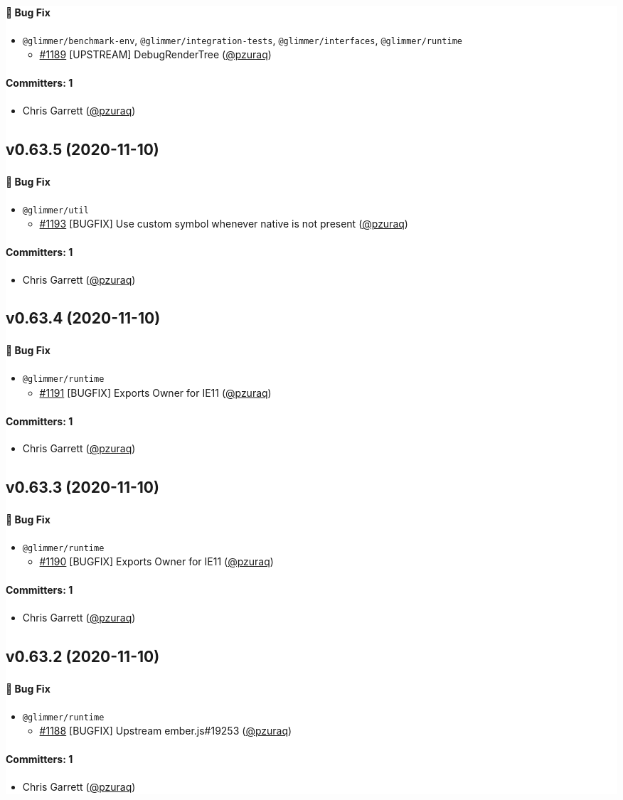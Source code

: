 #### :bug: Bug Fix
* `@glimmer/benchmark-env`, `@glimmer/integration-tests`, `@glimmer/interfaces`, `@glimmer/runtime`
  * [#1189](https://github.com/glimmerjs/glimmer-vm/pull/1189) [UPSTREAM] DebugRenderTree ([@pzuraq](https://github.com/pzuraq))

#### Committers: 1
- Chris Garrett ([@pzuraq](https://github.com/pzuraq))

## v0.63.5 (2020-11-10)

#### :bug: Bug Fix
* `@glimmer/util`
  * [#1193](https://github.com/glimmerjs/glimmer-vm/pull/1193) [BUGFIX] Use custom symbol whenever native is not present ([@pzuraq](https://github.com/pzuraq))

#### Committers: 1
- Chris Garrett ([@pzuraq](https://github.com/pzuraq))


## v0.63.4 (2020-11-10)

#### :bug: Bug Fix
* `@glimmer/runtime`
  * [#1191](https://github.com/glimmerjs/glimmer-vm/pull/1191) [BUGFIX] Exports Owner for IE11 ([@pzuraq](https://github.com/pzuraq))

#### Committers: 1
- Chris Garrett ([@pzuraq](https://github.com/pzuraq))

## v0.63.3 (2020-11-10)

#### :bug: Bug Fix
* `@glimmer/runtime`
  * [#1190](https://github.com/glimmerjs/glimmer-vm/pull/1190) [BUGFIX] Exports Owner for IE11 ([@pzuraq](https://github.com/pzuraq))

#### Committers: 1
- Chris Garrett ([@pzuraq](https://github.com/pzuraq))

## v0.63.2 (2020-11-10)

#### :bug: Bug Fix
* `@glimmer/runtime`
  * [#1188](https://github.com/glimmerjs/glimmer-vm/pull/1188) [BUGFIX] Upstream ember.js#19253 ([@pzuraq](https://github.com/pzuraq))

#### Committers: 1
- Chris Garrett ([@pzuraq](https://github.com/pzuraq))
